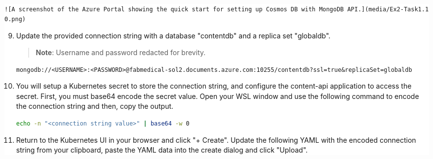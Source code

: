     ![A screenshot of the Azure Portal showing the quick start for setting up Cosmos DB with MongoDB API.](media/Ex2-Task1.10.png)

9. Update the provided connection string with a database "contentdb" and a replica set "globaldb".

    >**Note**: Username and password redacted for brevity.

    ```text
    mongodb://<USERNAME>:<PASSWORD>@fabmedical-sol2.documents.azure.com:10255/contentdb?ssl=true&replicaSet=globaldb
    ```

10. You will setup a Kubernetes secret to store the connection string, and configure the content-api application to access the secret.  First, you must base64 encode the secret value.  Open your WSL window and use the following command to encode the connection string and then, copy the output.

    ```bash
    echo -n "<connection string value>" | base64 -w 0
    ```

11. Return to the Kubernetes UI in your browser and click "+ Create".  Update the following YAML with the encoded connection string from your clipboard, paste the YAML data into the create dialog and click "Upload".
